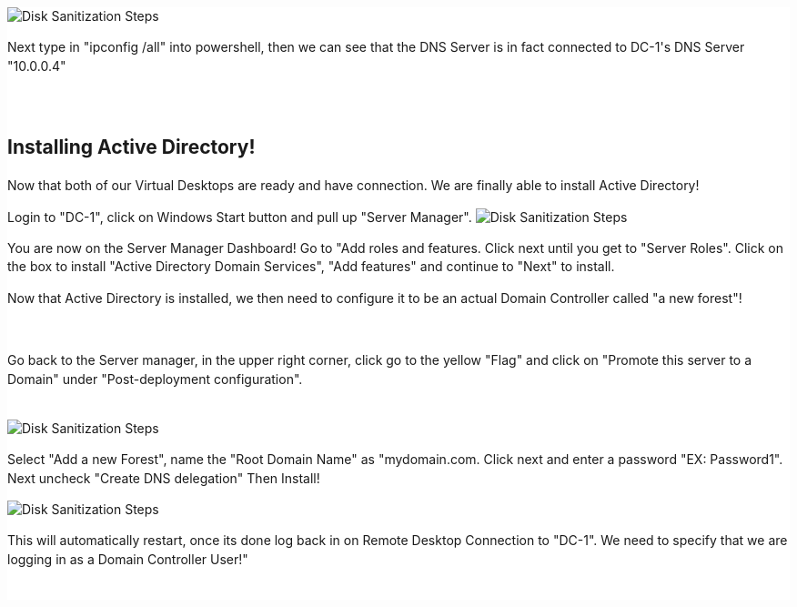 <p>
<img src="https://github.com/user-attachments/assets/547eb654-7e00-4eb2-908a-a08081c14be4" height="80%" width="80%" alt="Disk Sanitization Steps"/>
</p>
<p>
Next type in "ipconfig /all" into powershell, then we can see that the DNS Server is in fact connected to DC-1's DNS Server "10.0.0.4"
</p>
<br />


<h2>Installing Active Directory!</h2>


Now that both of our Virtual Desktops are ready and have connection. We are finally able to install Active Directory!
<p>
</p>
Login to "DC-1", click on Windows Start button and pull up "Server Manager".

<img src="https://github.com/user-attachments/assets/f1730762-6800-4d40-a802-05bb34a187cf" height="80%" width="80%" alt="Disk Sanitization Steps"/>
</p>
<p>
You are now on the Server Manager Dashboard! Go to "Add roles and features. Click next until you get to "Server Roles". Click on the box to install "Active Directory Domain Services", "Add features" and continue to "Next" to install.

Now that Active Directory is installed, we then need to configure it to be an actual Domain Controller called "a new forest"! 
</p>
<br />

</p>
<p>
Go back to the Server manager, in the upper right corner, click go to the yellow "Flag" and click on "Promote this server to a Domain" under "Post-deployment configuration". 
</p>
<br />

<img src="https://github.com/user-attachments/assets/99e4b415-c1bc-41b6-9981-d34a2647ac88" height="80%" width="80%" alt="Disk Sanitization Steps"/>
</p>
<p>
  
Select "Add a new Forest", name the "Root Domain Name" as "mydomain.com. Click next and enter a password "EX: Password1". Next uncheck "Create DNS delegation" Then Install!
</p>
<P>
<img src="https://github.com/user-attachments/assets/c15452a6-d413-4fbd-858c-d6dd47ce8255" height="80%" width="80%" alt="Disk Sanitization Steps"/>
</p>
<p>
This will automatically restart, once its done log back in on Remote Desktop Connection to "DC-1". We need to specify that we are logging in as a Domain Controller User!"
</p>
<br />
